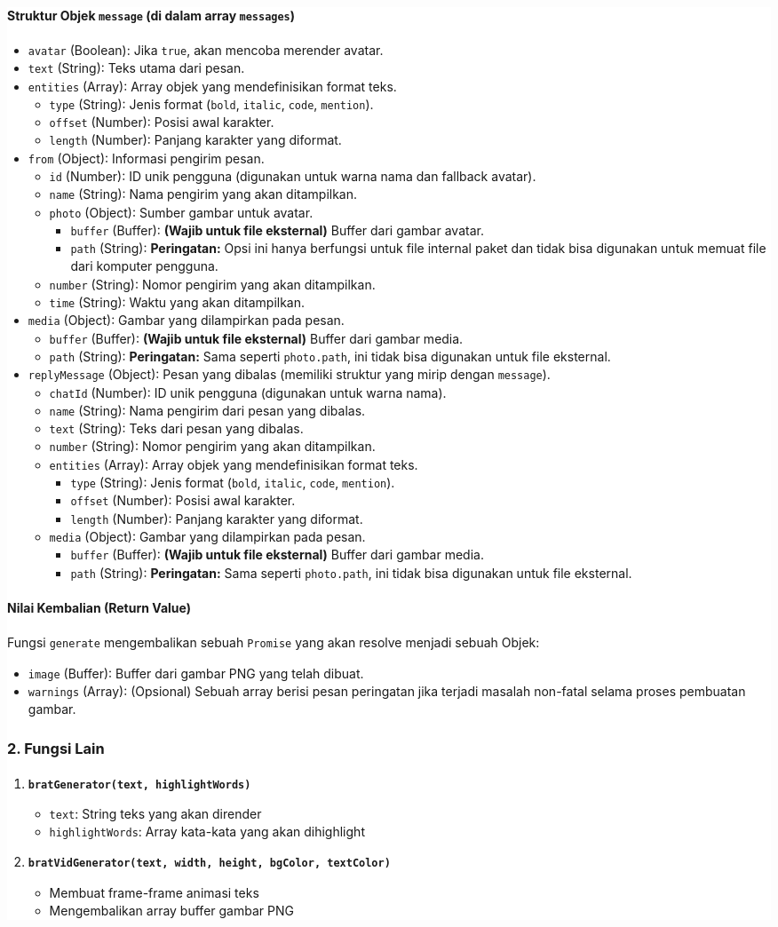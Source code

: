 #### Struktur Objek `message` (di dalam array `messages`)

  - `avatar` (Boolean): Jika `true`, akan mencoba merender avatar.
  - `text` (String): Teks utama dari pesan.
  - `entities` (Array): Array objek yang mendefinisikan format teks.
      - `type` (String): Jenis format (`bold`, `italic`, `code`, `mention`).
      - `offset` (Number): Posisi awal karakter.
      - `length` (Number): Panjang karakter yang diformat.
  - `from` (Object): Informasi pengirim pesan.
      - `id` (Number): ID unik pengguna (digunakan untuk warna nama dan fallback avatar).
      - `name` (String): Nama pengirim yang akan ditampilkan.
      - `photo` (Object): Sumber gambar untuk avatar.
          - `buffer` (Buffer): **(Wajib untuk file eksternal)** Buffer dari gambar avatar.
          - `path` (String): **Peringatan:** Opsi ini hanya berfungsi untuk file internal paket dan tidak bisa digunakan untuk memuat file dari komputer pengguna.
      - `number` (String): Nomor pengirim yang akan ditampilkan.
      - `time` (String): Waktu yang akan ditampilkan.
  - `media` (Object): Gambar yang dilampirkan pada pesan.
      - `buffer` (Buffer): **(Wajib untuk file eksternal)** Buffer dari gambar media.
      - `path` (String): **Peringatan:** Sama seperti `photo.path`, ini tidak bisa digunakan untuk file eksternal.
  - `replyMessage` (Object): Pesan yang dibalas (memiliki struktur yang mirip dengan `message`).
      - `chatId` (Number): ID unik pengguna (digunakan untuk warna nama).
      - `name` (String): Nama pengirim dari pesan yang dibalas.
      - `text` (String): Teks dari pesan yang dibalas.
      - `number` (String): Nomor pengirim yang akan ditampilkan.
      - `entities` (Array): Array objek yang mendefinisikan format teks.
          - `type` (String): Jenis format (`bold`, `italic`, `code`, `mention`).
          - `offset` (Number): Posisi awal karakter.
          - `length` (Number): Panjang karakter yang diformat.
      - `media` (Object): Gambar yang dilampirkan pada pesan.
          - `buffer` (Buffer): **(Wajib untuk file eksternal)** Buffer dari gambar media.
          - `path` (String): **Peringatan:** Sama seperti `photo.path`, ini tidak bisa digunakan untuk file eksternal.

#### Nilai Kembalian (Return Value)

Fungsi `generate` mengembalikan sebuah `Promise` yang akan resolve menjadi sebuah Objek:

  - `image` (Buffer): Buffer dari gambar PNG yang telah dibuat.
  - `warnings` (Array): (Opsional) Sebuah array berisi pesan peringatan jika terjadi masalah non-fatal selama proses pembuatan gambar.

### 2. Fungsi Lain

1. **`bratGenerator(text, highlightWords)`** 
   - `text`: String teks yang akan dirender
   - `highlightWords`: Array kata-kata yang akan dihighlight

2. **`bratVidGenerator(text, width, height, bgColor, textColor)`**
   - Membuat frame-frame animasi teks
   - Mengembalikan array buffer gambar PNG
